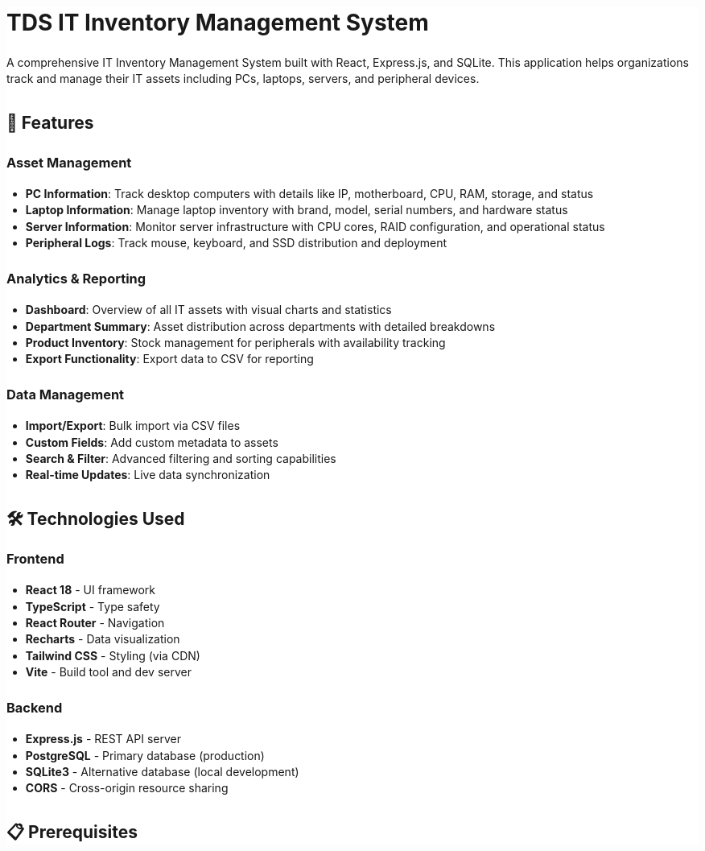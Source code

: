 # TDS IT Inventory Management System

A comprehensive IT Inventory Management System built with React, Express.js, and SQLite. This application helps organizations track and manage their IT assets including PCs, laptops, servers, and peripheral devices.

## 🚀 Features

### Asset Management
- **PC Information**: Track desktop computers with details like IP, motherboard, CPU, RAM, storage, and status
- **Laptop Information**: Manage laptop inventory with brand, model, serial numbers, and hardware status
- **Server Information**: Monitor server infrastructure with CPU cores, RAID configuration, and operational status
- **Peripheral Logs**: Track mouse, keyboard, and SSD distribution and deployment

### Analytics & Reporting
- **Dashboard**: Overview of all IT assets with visual charts and statistics
- **Department Summary**: Asset distribution across departments with detailed breakdowns
- **Product Inventory**: Stock management for peripherals with availability tracking
- **Export Functionality**: Export data to CSV for reporting

### Data Management
- **Import/Export**: Bulk import via CSV files
- **Custom Fields**: Add custom metadata to assets
- **Search & Filter**: Advanced filtering and sorting capabilities
- **Real-time Updates**: Live data synchronization

## 🛠️ Technologies Used

### Frontend
- **React 18** - UI framework
- **TypeScript** - Type safety
- **React Router** - Navigation
- **Recharts** - Data visualization
- **Tailwind CSS** - Styling (via CDN)
- **Vite** - Build tool and dev server

### Backend
- **Express.js** - REST API server
- **PostgreSQL** - Primary database (production)
- **SQLite3** - Alternative database (local development)
- **CORS** - Cross-origin resource sharing

## 📋 Prerequisites

